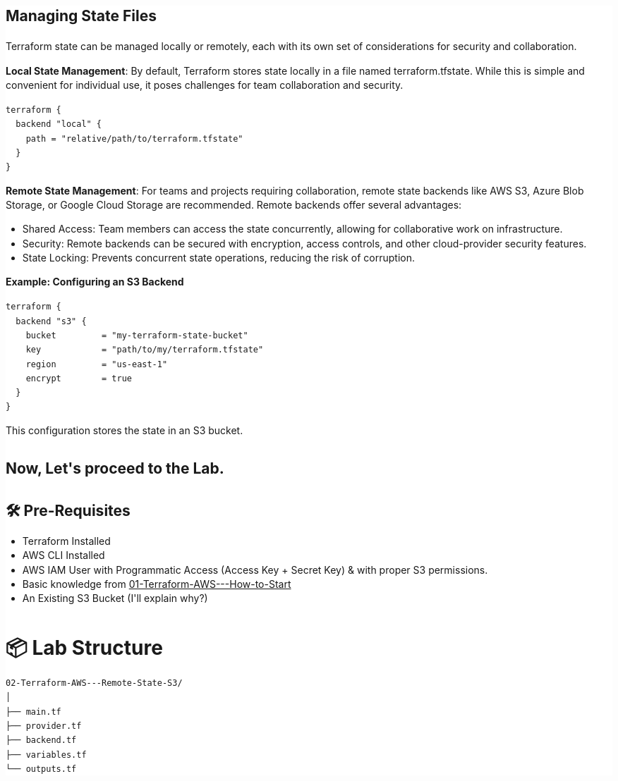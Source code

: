 ## Managing State Files
Terraform state can be managed locally or remotely, each with its own set of considerations for security and collaboration.

**Local State Management**:
By default, Terraform stores state locally in a file named terraform.tfstate. While this is simple and convenient for individual use, it poses challenges for team collaboration and security.
```
terraform {
  backend "local" {
    path = "relative/path/to/terraform.tfstate"
  }
}
```

**Remote State Management**:
For teams and projects requiring collaboration, remote state backends like AWS S3, Azure Blob Storage, or Google Cloud Storage are recommended. Remote backends offer several advantages:
* Shared Access: Team members can access the state concurrently, allowing for collaborative work on infrastructure.
* Security: Remote backends can be secured with encryption, access controls, and other cloud-provider security features.
* State Locking: Prevents concurrent state operations, reducing the risk of corruption.

**Example: Configuring an S3 Backend**
```
terraform {
  backend "s3" {
    bucket         = "my-terraform-state-bucket"
    key            = "path/to/my/terraform.tfstate"
    region         = "us-east-1"
    encrypt        = true
  }
}
```
This configuration stores the state in an S3 bucket.

## Now, Let's proceed to the Lab.

## 🛠️ Pre-Requisites
* Terraform Installed
* AWS CLI Installed
* AWS IAM User with Programmatic Access (Access Key + Secret Key) & with proper S3 permissions.
* Basic knowledge from [01-Terraform-AWS---How-to-Start](https://github.com/PravashB/01-Terraform-AWS---How-to-Start.git)
* An Existing S3 Bucket (I'll explain why?)

# 📦 Lab Structure
```
02-Terraform-AWS---Remote-State-S3/
│
├── main.tf
├── provider.tf
├── backend.tf
├── variables.tf
└── outputs.tf
```
